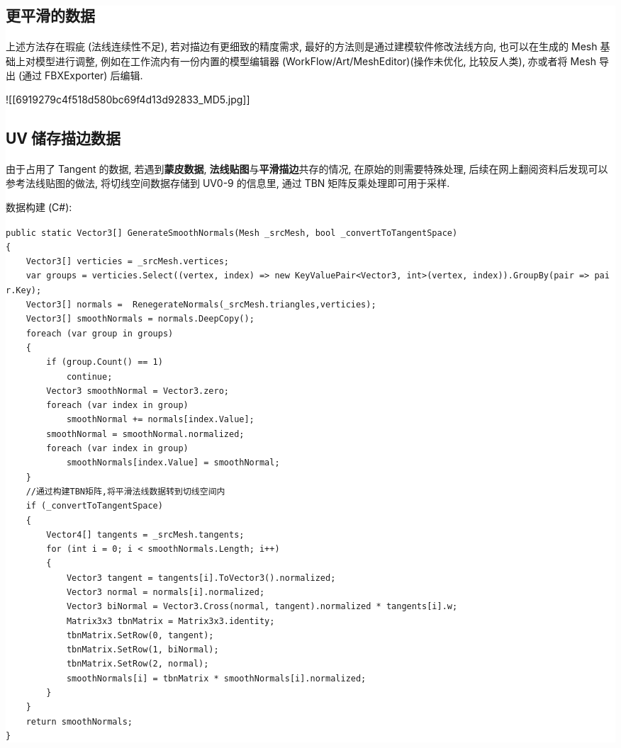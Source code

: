 ## **更平滑的数据**

上述方法存在瑕疵 (法线连续性不足), 若对描边有更细致的精度需求, 最好的方法则是通过建模软件修改法线方向, 也可以在生成的 Mesh 基础上对模型进行调整, 例如在工作流内有一份内置的模型编辑器 (WorkFlow/Art/MeshEditor)(操作未优化, 比较反人类), 亦或者将 Mesh 导出 (通过 FBXExporter) 后编辑.

![[6919279c4f518d580bc69f4d13d92833_MD5.jpg]]

## UV 储存描边数据

由于占用了 Tangent 的数据, 若遇到**蒙皮数据**, **法线贴图**与**平滑描边**共存的情况, 在原始的则需要特殊处理, 后续在网上翻阅资料后发现可以参考法线贴图的做法, 将切线空间数据存储到 UV0-9 的信息里, 通过 TBN 矩阵反乘处理即可用于采样.

数据构建 (C#):

```
public static Vector3[] GenerateSmoothNormals(Mesh _srcMesh, bool _convertToTangentSpace)
{
    Vector3[] verticies = _srcMesh.vertices;
    var groups = verticies.Select((vertex, index) => new KeyValuePair<Vector3, int>(vertex, index)).GroupBy(pair => pair.Key);
    Vector3[] normals =  RenegerateNormals(_srcMesh.triangles,verticies);
    Vector3[] smoothNormals = normals.DeepCopy();
    foreach (var group in groups)
    {
        if (group.Count() == 1)
            continue;
        Vector3 smoothNormal = Vector3.zero;
        foreach (var index in group)
            smoothNormal += normals[index.Value];
        smoothNormal = smoothNormal.normalized;
        foreach (var index in group)
            smoothNormals[index.Value] = smoothNormal;
    }
    //通过构建TBN矩阵,将平滑法线数据转到切线空间内
    if (_convertToTangentSpace)
    {
        Vector4[] tangents = _srcMesh.tangents;
        for (int i = 0; i < smoothNormals.Length; i++)
        {
            Vector3 tangent = tangents[i].ToVector3().normalized;
            Vector3 normal = normals[i].normalized;
            Vector3 biNormal = Vector3.Cross(normal, tangent).normalized * tangents[i].w;
            Matrix3x3 tbnMatrix = Matrix3x3.identity;
            tbnMatrix.SetRow(0, tangent);
            tbnMatrix.SetRow(1, biNormal);
            tbnMatrix.SetRow(2, normal);
            smoothNormals[i] = tbnMatrix * smoothNormals[i].normalized;
        }
    }
    return smoothNormals;
}
```
